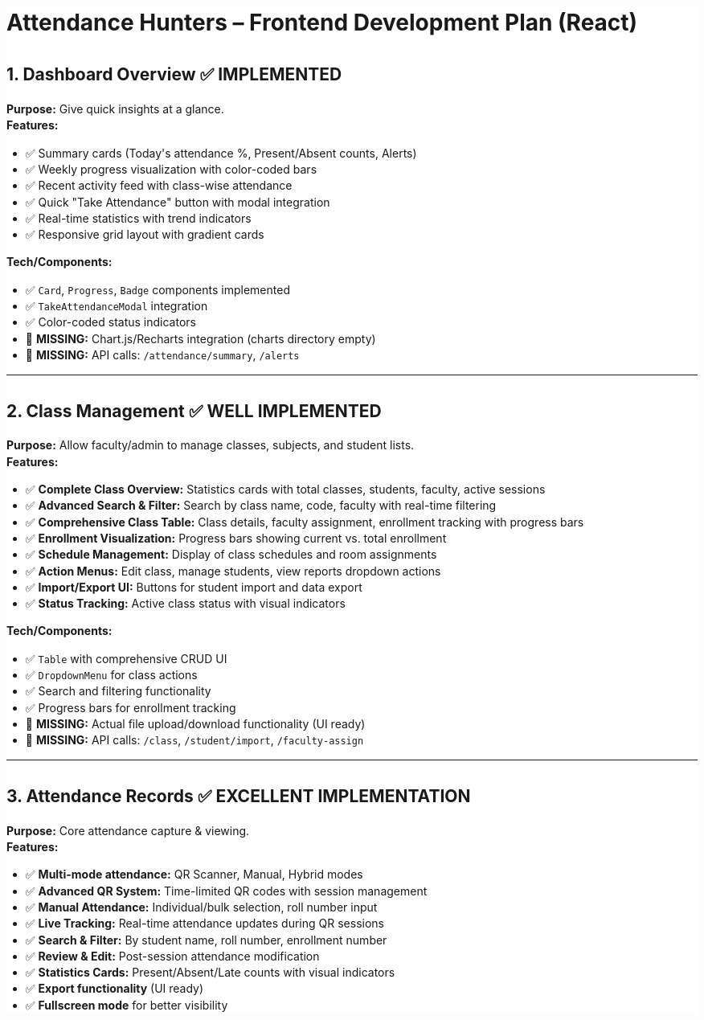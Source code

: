 # Attendance Hunters – Frontend Development Plan (React)

## 1. Dashboard Overview ✅ IMPLEMENTED
**Purpose:** Give quick insights at a glance.  
**Features:**  
- ✅ Summary cards (Today's attendance %, Present/Absent counts, Alerts)  
- ✅ Weekly progress visualization with color-coded bars  
- ✅ Recent activity feed with class-wise attendance  
- ✅ Quick "Take Attendance" button with modal integration  
- ✅ Real-time statistics with trend indicators  
- ✅ Responsive grid layout with gradient cards  

**Tech/Components:**  
- ✅ `Card`, `Progress`, `Badge` components implemented  
- ✅ `TakeAttendanceModal` integration  
- ✅ Color-coded status indicators  
- 🔄 **MISSING:** Chart.js/Recharts integration (charts directory empty)  
- 🔄 **MISSING:** API calls: `/attendance/summary`, `/alerts`  

---

## 2. Class Management ✅ WELL IMPLEMENTED
**Purpose:** Allow faculty/admin to manage classes, subjects, and student lists.  
**Features:**  
- ✅ **Complete Class Overview:** Statistics cards with total classes, students, faculty, active sessions  
- ✅ **Advanced Search & Filter:** Search by class name, code, faculty with real-time filtering  
- ✅ **Comprehensive Class Table:** Class details, faculty assignment, enrollment tracking with progress bars  
- ✅ **Enrollment Visualization:** Progress bars showing current vs. total enrollment  
- ✅ **Schedule Management:** Display of class schedules and room assignments  
- ✅ **Action Menus:** Edit class, manage students, view reports dropdown actions  
- ✅ **Import/Export UI:** Buttons for student import and data export  
- ✅ **Status Tracking:** Active class status with visual indicators  

**Tech/Components:**  
- ✅ `Table` with comprehensive CRUD UI  
- ✅ `DropdownMenu` for class actions  
- ✅ Search and filtering functionality  
- ✅ Progress bars for enrollment tracking  
- 🔄 **MISSING:** Actual file upload/download functionality (UI ready)  
- 🔄 **MISSING:** API calls: `/class`, `/student/import`, `/faculty-assign`  

---

## 3. Attendance Records ✅ EXCELLENT IMPLEMENTATION
**Purpose:** Core attendance capture & viewing.  
**Features:**  
- ✅ **Multi-mode attendance:** QR Scanner, Manual, Hybrid modes  
- ✅ **Advanced QR System:** Time-limited QR codes with session management  
- ✅ **Manual Attendance:** Individual/bulk selection, roll number input  
- ✅ **Live Tracking:** Real-time attendance updates during QR sessions  
- ✅ **Search & Filter:** By student name, roll number, enrollment number  
- ✅ **Review & Edit:** Post-session attendance modification  
- ✅ **Statistics Cards:** Present/Absent/Late counts with visual indicators  
- ✅ **Export functionality** (UI ready)  
- ✅ **Fullscreen mode** for better visibility  

